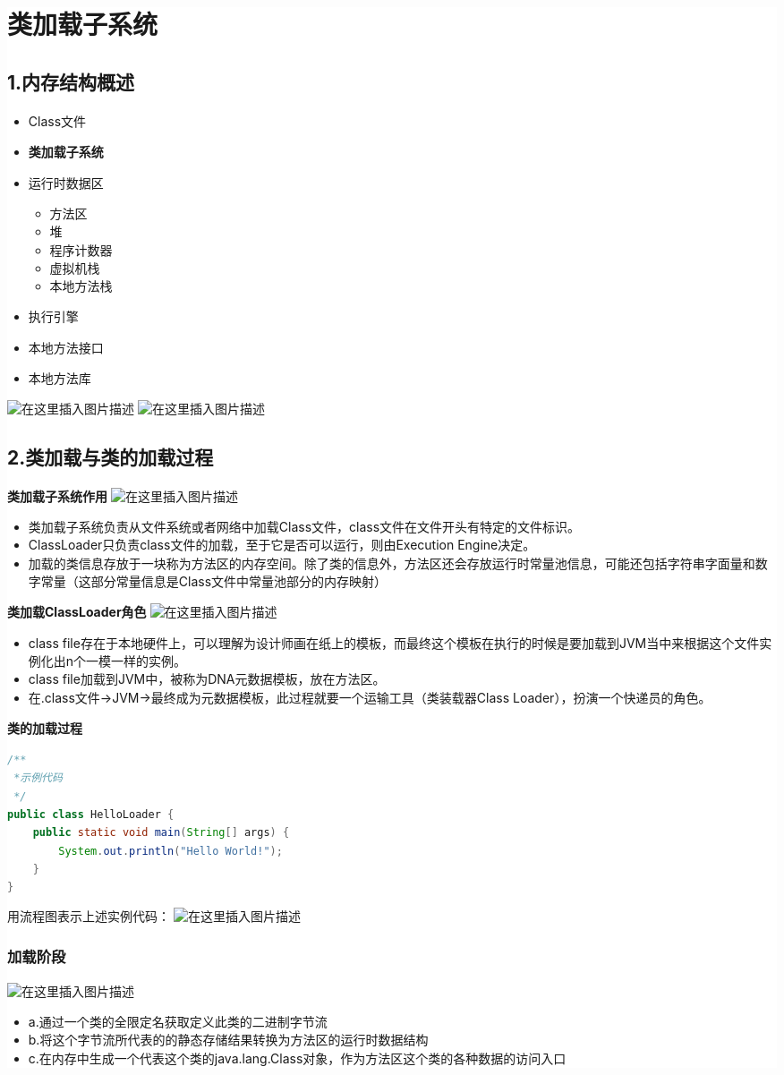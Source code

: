 # 类加载子系统
## 1.内存结构概述
- Class文件
- **类加载子系统**
- 运行时数据区

	- 方法区
	- 堆
	- 程序计数器
	- 虚拟机栈
	- 本地方法栈

- 执行引擎
- 本地方法接口
- 本地方法库

![在这里插入图片描述](https://img-blog.csdnimg.cn/f46f9effb6984cb5a13416d13db3bc4d.png?x-oss-process=image/watermark,type_ZHJvaWRzYW5zZmFsbGJhY2s,shadow_50,text_Q1NETiBATW9vbl94dWFu,size_20,color_FFFFFF,t_70,g_se,x_16)
![在这里插入图片描述](https://img-blog.csdnimg.cn/c6ef05749c4a4a53af79190b8430810a.png?x-oss-process=image/watermark,type_ZHJvaWRzYW5zZmFsbGJhY2s,shadow_50,text_Q1NETiBATW9vbl94dWFu,size_20,color_FFFFFF,t_70,g_se,x_16)

## 2.类加载与类的加载过程
**类加载子系统作用**
![在这里插入图片描述](https://img-blog.csdnimg.cn/5e338e6b62b24bafaac488e5ed38ae0f.png?x-oss-process=image/watermark,type_ZHJvaWRzYW5zZmFsbGJhY2s,shadow_50,text_Q1NETiBATW9vbl94dWFu,size_20,color_FFFFFF,t_70,g_se,x_16)
- 类加载子系统负责从文件系统或者网络中加载Class文件，class文件在文件开头有特定的文件标识。
- ClassLoader只负责class文件的加载，至于它是否可以运行，则由Execution Engine决定。
- 加载的类信息存放于一块称为方法区的内存空间。除了类的信息外，方法区还会存放运行时常量池信息，可能还包括字符串字面量和数字常量（这部分常量信息是Class文件中常量池部分的内存映射）

**类加载ClassLoader角色**
![在这里插入图片描述](https://img-blog.csdnimg.cn/763da6ac02f44321913238b1e004ad09.png?x-oss-process=image/watermark,type_ZHJvaWRzYW5zZmFsbGJhY2s,shadow_50,text_Q1NETiBATW9vbl94dWFu,size_19,color_FFFFFF,t_70,g_se,x_16)
- class file存在于本地硬件上，可以理解为设计师画在纸上的模板，而最终这个模板在执行的时候是要加载到JVM当中来根据这个文件实例化出n个一模一样的实例。
- class file加载到JVM中，被称为DNA元数据模板，放在方法区。
- 在.class文件->JVM->最终成为元数据模板，此过程就要一个运输工具（类装载器Class Loader），扮演一个快递员的角色。

**类的加载过程**

```java
/**
 *示例代码
 */
public class HelloLoader {
    public static void main(String[] args) {
        System.out.println("Hello World!");
    }
}
```

用流程图表示上述实例代码：
![在这里插入图片描述](https://img-blog.csdnimg.cn/2de85f6c529244e285bd049f6dd14a47.png?x-oss-process=image/watermark,type_ZHJvaWRzYW5zZmFsbGJhY2s,shadow_50,text_Q1NETiBATW9vbl94dWFu,size_20,color_FFFFFF,t_70,g_se,x_16)
### 加载阶段
![在这里插入图片描述](https://img-blog.csdnimg.cn/ef9bb6ebf9f5442fb94bc65252455688.png?x-oss-process=image/watermark,type_ZHJvaWRzYW5zZmFsbGJhY2s,shadow_50,text_Q1NETiBATW9vbl94dWFu,size_20,color_FFFFFF,t_70,g_se,x_16)
- a.通过一个类的全限定名获取定义此类的二进制字节流
- b.将这个字节流所代表的的静态存储结果转换为方法区的运行时数据结构
- c.在内存中生成一个代表这个类的java.lang.Class对象，作为方法区这个类的各种数据的访问入口
